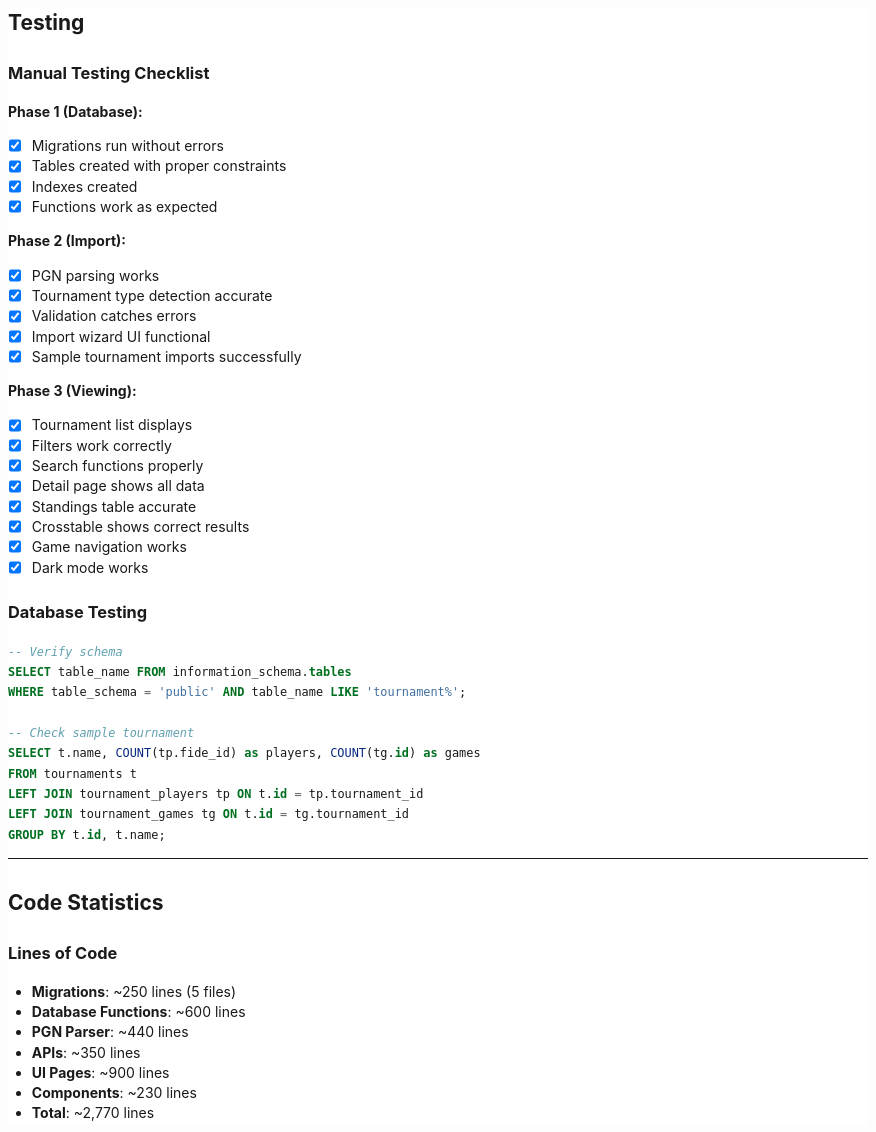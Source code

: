 
## Testing

### Manual Testing Checklist

**Phase 1 (Database):**
- [x] Migrations run without errors
- [x] Tables created with proper constraints
- [x] Indexes created
- [x] Functions work as expected

**Phase 2 (Import):**
- [x] PGN parsing works
- [x] Tournament type detection accurate
- [x] Validation catches errors
- [x] Import wizard UI functional
- [x] Sample tournament imports successfully

**Phase 3 (Viewing):**
- [x] Tournament list displays
- [x] Filters work correctly
- [x] Search functions properly
- [x] Detail page shows all data
- [x] Standings table accurate
- [x] Crosstable shows correct results
- [x] Game navigation works
- [x] Dark mode works

### Database Testing

```sql
-- Verify schema
SELECT table_name FROM information_schema.tables
WHERE table_schema = 'public' AND table_name LIKE 'tournament%';

-- Check sample tournament
SELECT t.name, COUNT(tp.fide_id) as players, COUNT(tg.id) as games
FROM tournaments t
LEFT JOIN tournament_players tp ON t.id = tp.tournament_id
LEFT JOIN tournament_games tg ON t.id = tg.tournament_id
GROUP BY t.id, t.name;
```

---

## Code Statistics

### Lines of Code
- **Migrations**: ~250 lines (5 files)
- **Database Functions**: ~600 lines
- **PGN Parser**: ~440 lines
- **APIs**: ~350 lines
- **UI Pages**: ~900 lines
- **Components**: ~230 lines
- **Total**: ~2,770 lines
